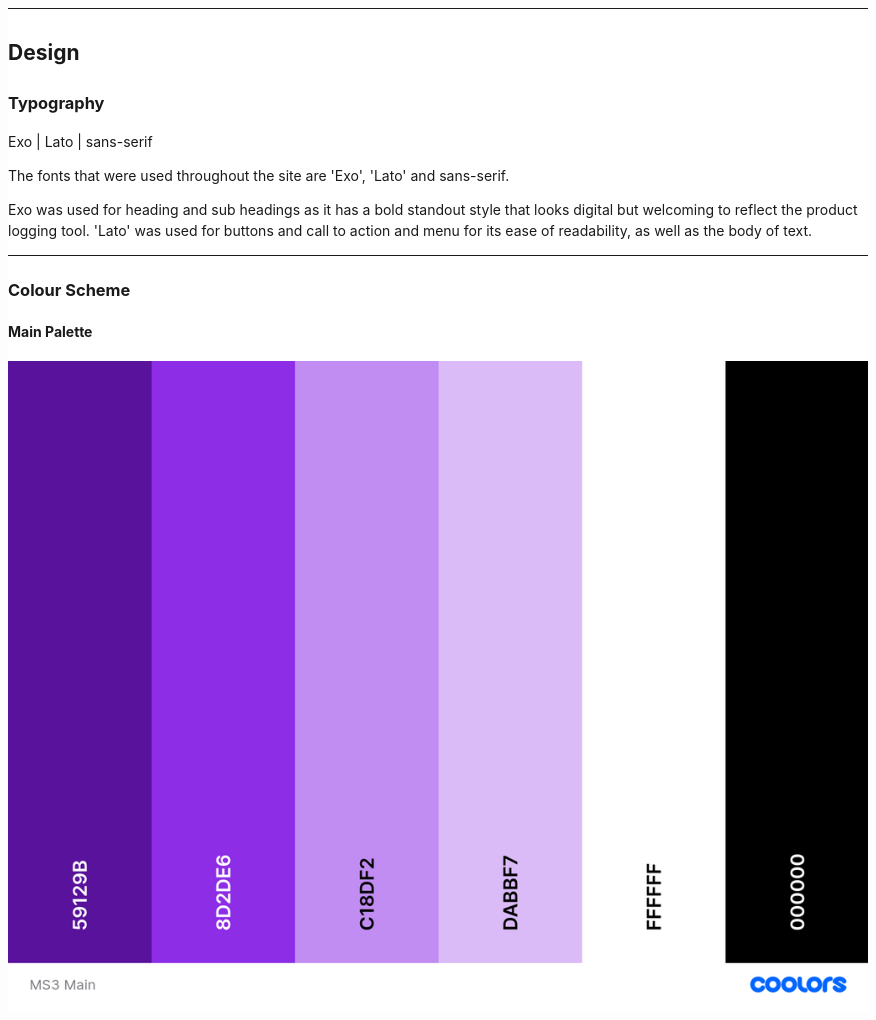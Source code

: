 
---

## Design

### Typography

Exo | Lato | sans-serif

The fonts that were used throughout the site are 'Exo', 'Lato' and sans-serif.  

Exo was used for heading and sub headings as it has a bold standout style that looks digital but welcoming to reflect the product logging tool.
'Lato' was used for buttons and call to action and menu for its ease of readability, as well as the body of text.

---

### Colour Scheme

#### Main Palette

![Main Colours](/docs/readme-assets/main-colours.png)

